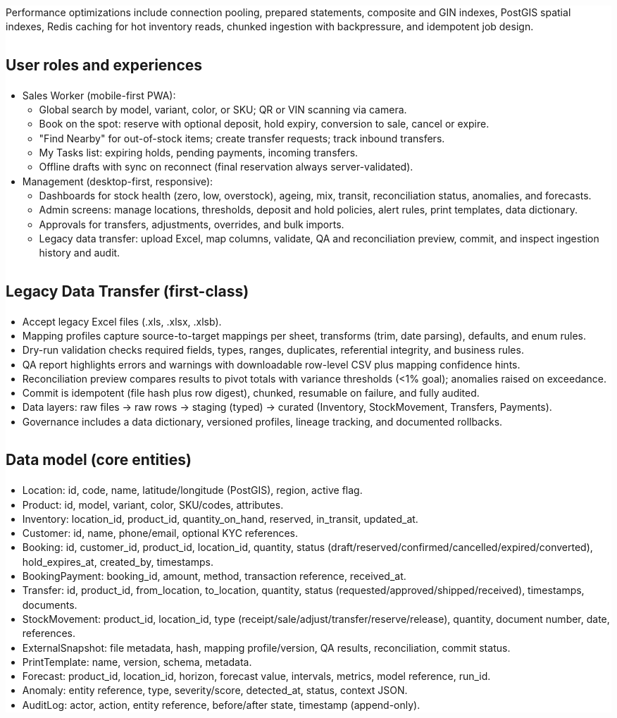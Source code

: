 Performance optimizations include connection pooling, prepared statements, composite and GIN indexes, PostGIS spatial indexes, Redis caching for hot inventory reads, chunked ingestion with backpressure, and idempotent job design.

## User roles and experiences

- Sales Worker (mobile-first PWA):
    - Global search by model, variant, color, or SKU; QR or VIN scanning via camera.
    - Book on the spot: reserve with optional deposit, hold expiry, conversion to sale, cancel or expire.
    - "Find Nearby" for out-of-stock items; create transfer requests; track inbound transfers.
    - My Tasks list: expiring holds, pending payments, incoming transfers.
    - Offline drafts with sync on reconnect (final reservation always server-validated).
- Management (desktop-first, responsive):
    - Dashboards for stock health (zero, low, overstock), ageing, mix, transit, reconciliation status, anomalies, and forecasts.
    - Admin screens: manage locations, thresholds, deposit and hold policies, alert rules, print templates, data dictionary.
    - Approvals for transfers, adjustments, overrides, and bulk imports.
    - Legacy data transfer: upload Excel, map columns, validate, QA and reconciliation preview, commit, and inspect ingestion history and audit.

## Legacy Data Transfer (first-class)

- Accept legacy Excel files (.xls, .xlsx, .xlsb).
- Mapping profiles capture source-to-target mappings per sheet, transforms (trim, date parsing), defaults, and enum rules.
- Dry-run validation checks required fields, types, ranges, duplicates, referential integrity, and business rules.
- QA report highlights errors and warnings with downloadable row-level CSV plus mapping confidence hints.
- Reconciliation preview compares results to pivot totals with variance thresholds (<1% goal); anomalies raised on exceedance.
- Commit is idempotent (file hash plus row digest), chunked, resumable on failure, and fully audited.
- Data layers: raw files -> raw rows -> staging (typed) -> curated (Inventory, StockMovement, Transfers, Payments).
- Governance includes a data dictionary, versioned profiles, lineage tracking, and documented rollbacks.

## Data model (core entities)

- Location: id, code, name, latitude/longitude (PostGIS), region, active flag.
- Product: id, model, variant, color, SKU/codes, attributes.
- Inventory: location_id, product_id, quantity_on_hand, reserved, in_transit, updated_at.
- Customer: id, name, phone/email, optional KYC references.
- Booking: id, customer_id, product_id, location_id, quantity, status (draft/reserved/confirmed/cancelled/expired/converted), hold_expires_at, created_by, timestamps.
- BookingPayment: booking_id, amount, method, transaction reference, received_at.
- Transfer: id, product_id, from_location, to_location, quantity, status (requested/approved/shipped/received), timestamps, documents.
- StockMovement: product_id, location_id, type (receipt/sale/adjust/transfer/reserve/release), quantity, document number, date, references.
- ExternalSnapshot: file metadata, hash, mapping profile/version, QA results, reconciliation, commit status.
- PrintTemplate: name, version, schema, metadata.
- Forecast: product_id, location_id, horizon, forecast value, intervals, metrics, model reference, run_id.
- Anomaly: entity reference, type, severity/score, detected_at, status, context JSON.
- AuditLog: actor, action, entity reference, before/after state, timestamp (append-only).
